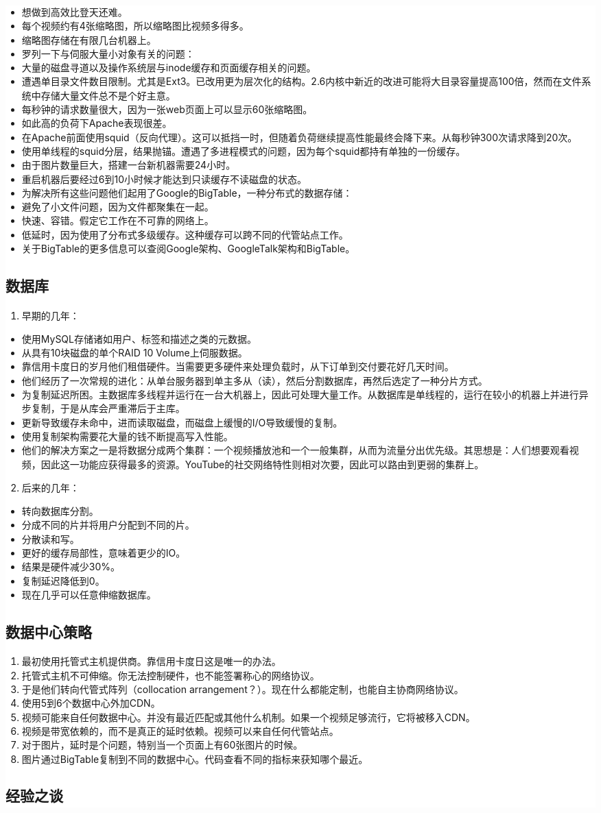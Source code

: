 -	想做到高效比登天还难。
-	每个视频约有4张缩略图，所以缩略图比视频多得多。
-	缩略图存储在有限几台机器上。
-	罗列一下与伺服大量小对象有关的问题：
- 大量的磁盘寻道以及操作系统层与inode缓存和页面缓存相关的问题。
- 遭遇单目录文件数目限制。尤其是Ext3。已改用更为层次化的结构。2.6内核中新近的改进可能将大目录容量提高100倍，然而在文件系统中存储大量文件总不是个好主意。
- 每秒钟的请求数量很大，因为一张web页面上可以显示60张缩略图。
- 如此高的负荷下Apache表现很差。
- 在Apache前面使用squid（反向代理）。这可以抵挡一时，但随着负荷继续提高性能最终会降下来。从每秒钟300次请求降到20次。
- 使用单线程的squid分层，结果抛锚。遭遇了多进程模式的问题，因为每个squid都持有单独的一份缓存。
- 由于图片数量巨大，搭建一台新机器需要24小时。
- 重启机器后要经过6到10小时候才能达到只读缓存不读磁盘的状态。
-	为解决所有这些问题他们起用了Google的BigTable，一种分布式的数据存储：
- 避免了小文件问题，因为文件都聚集在一起。
- 快速、容错。假定它工作在不可靠的网络上。
- 低延时，因为使用了分布式多级缓存。这种缓存可以跨不同的代管站点工作。
- 关于BigTable的更多信息可以查阅Google架构、GoogleTalk架构和BigTable。

## 数据库

1.	早期的几年：
- 使用MySQL存储诸如用户、标签和描述之类的元数据。
- 从具有10块磁盘的单个RAID 10 Volume上伺服数据。
- 靠信用卡度日的岁月他们租借硬件。当需要更多硬件来处理负载时，从下订单到交付要花好几天时间。
- 他们经历了一次常规的进化：从单台服务器到单主多从（读），然后分割数据库，再然后选定了一种分片方式。
- 为复制延迟所困。主数据库多线程并运行在一台大机器上，因此可处理大量工作。从数据库是单线程的，运行在较小的机器上并进行异步复制，于是从库会严重滞后于主库。
- 更新导致缓存未命中，进而读取磁盘，而磁盘上缓慢的I/O导致缓慢的复制。
- 使用复制架构需要花大量的钱不断提高写入性能。
- 他们的解决方案之一是将数据分成两个集群：一个视频播放池和一个一般集群，从而为流量分出优先级。其思想是：人们想要观看视频，因此这一功能应获得最多的资源。YouTube的社交网络特性则相对次要，因此可以路由到更弱的集群上。
2.	后来的几年：
- 转向数据库分割。
- 分成不同的片并将用户分配到不同的片。
- 分散读和写。
- 更好的缓存局部性，意味着更少的IO。
- 结果是硬件减少30%。
- 复制延迟降低到0。
- 现在几乎可以任意伸缩数据库。

## 数据中心策略

1.	最初使用托管式主机提供商。靠信用卡度日这是唯一的办法。
2.	托管式主机不可伸缩。你无法控制硬件，也不能签署称心的网络协议。
3.	于是他们转向代管式阵列（collocation arrangement？）。现在什么都能定制，也能自主协商网络协议。
4.	使用5到6个数据中心外加CDN。
5.	视频可能来自任何数据中心。并没有最近匹配或其他什么机制。如果一个视频足够流行，它将被移入CDN。
6.	视频是带宽依赖的，而不是真正的延时依赖。视频可以来自任何代管站点。
7.	对于图片，延时是个问题，特别当一个页面上有60张图片的时候。
8.	图片通过BigTable复制到不同的数据中心。代码查看不同的指标来获知哪个最近。

## 经验之谈
